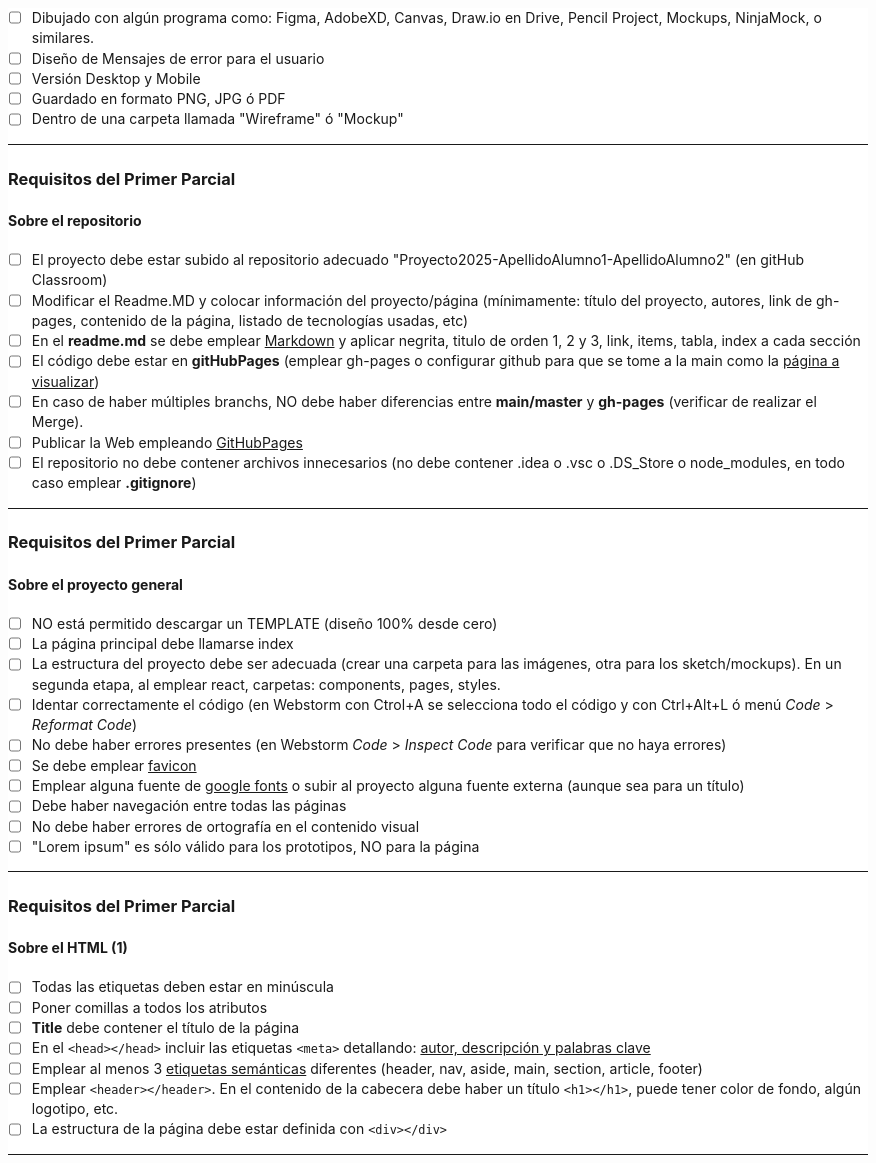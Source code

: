 - [ ] Dibujado con algún programa como: Figma, AdobeXD, Canvas, Draw.io en Drive, Pencil Project, Mockups, NinjaMock, o similares.
- [ ] Diseño de Mensajes de error para el usuario
- [ ] Versión Desktop y Mobile
- [ ] Guardado en formato PNG, JPG ó PDF
- [ ] Dentro de una carpeta llamada "Wireframe" ó "Mockup"

---
### Requisitos del Primer Parcial
#### Sobre el repositorio

- [ ] El proyecto debe estar subido al repositorio adecuado "Proyecto2025-ApellidoAlumno1-ApellidoAlumno2" (en gitHub Classroom)
- [ ] Modificar el Readme.MD y colocar información del proyecto/página (mínimamente: título del proyecto, autores, link de gh-pages, contenido de la página,  listado de tecnologías usadas, etc)
- [ ] En el **readme.md** se debe emplear [Markdown](U1_git_avanzado.html#/13) y aplicar negrita, titulo de orden 1, 2 y 3, link, items, tabla, index a cada sección
- [ ] El código debe estar en **gitHubPages** (emplear gh-pages o configurar github para que se tome a la main como la [página a visualizar](Proyecto.html#/24))
- [ ] En caso de haber múltiples branchs, NO debe haber diferencias entre **main/master** y **gh-pages** (verificar de realizar el Merge).
- [ ] Publicar la Web empleando [GitHubPages](Proyecto.html#/24)
- [ ] El repositorio no debe contener archivos innecesarios (no debe contener .idea o .vsc o .DS_Store o node_modules, en todo caso emplear **.gitignore**)

---
### Requisitos del Primer Parcial
#### Sobre el proyecto general

- [ ] NO está permitido descargar un TEMPLATE (diseño 100% desde cero)
- [ ] La página principal debe llamarse index
- [ ] La estructura del proyecto debe ser adecuada (crear una carpeta para las imágenes, otra para los sketch/mockups). En un segunda etapa, al emplear react, carpetas: components, pages, styles.
- [ ] Identar correctamente el código (en Webstorm con Ctrol+A se selecciona todo el código y con Ctrl+Alt+L ó menú *Code* > *Reformat Code*)
- [ ] No debe haber errores presentes (en Webstorm *Code* > *Inspect Code* para verificar que no haya errores)
- [ ] Se debe emplear [favicon](U2_CSS.html#/34)
- [ ] Emplear alguna fuente de [google fonts](U2_CSS.html#/35) o subir al proyecto alguna fuente externa (aunque sea para un título)
- [ ] Debe haber navegación entre todas las páginas
- [ ] No debe haber errores de ortografía en el contenido visual
- [ ] "Lorem ipsum" es sólo válido para los prototipos, NO para la página

---
### Requisitos del Primer Parcial
#### Sobre el HTML (1)

- [ ] Todas las etiquetas deben estar en minúscula
- [ ] Poner comillas a todos los atributos
- [ ] **Title** debe contener el título de la página
- [ ] En el ```<head></head>``` incluir las etiquetas ```<meta>``` detallando: [autor, descripción y palabras clave](U2_HTML.html#/6)
- [ ] Emplear al menos 3 [etiquetas semánticas](U2_HTML.html#/11) diferentes (header, nav, aside, main, section, article, footer)
- [ ] Emplear ```<header></header>```. En el contenido de la cabecera debe haber un título ```<h1></h1>```, puede tener color de fondo, algún logotipo, etc.
- [ ] La estructura de la página debe estar definida con ```<div></div>```

---